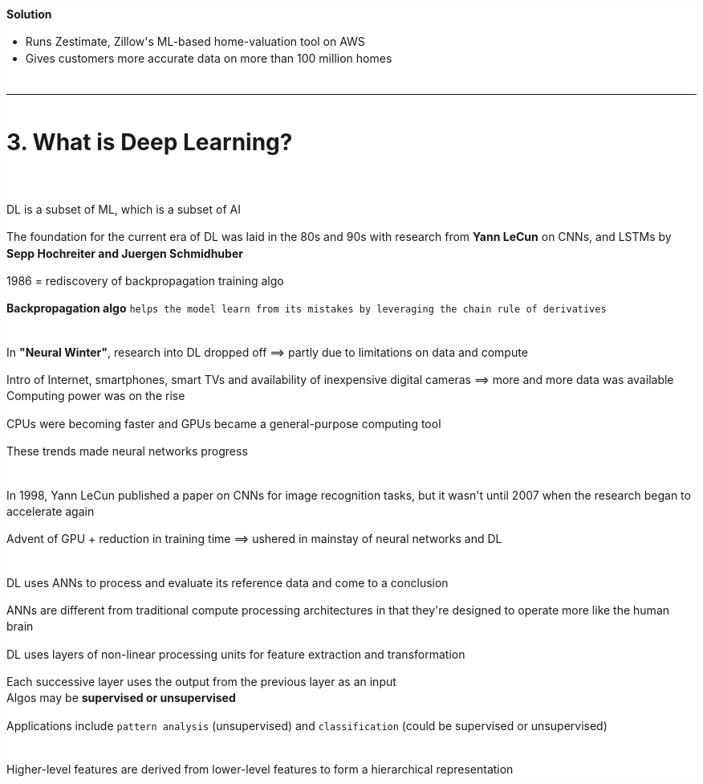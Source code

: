 **Solution**<br>

* Runs Zestimate, Zillow's ML-based home-valuation tool on AWS
* Gives customers more accurate data on more than 100 million homes<br><br>

***

# 3. What is Deep Learning?
<br>

DL is a subset of ML, which is a subset of AI<br>

The foundation for the current era of DL was laid in the 80s
and 90s with research from **Yann LeCun** on CNNs, and LSTMs
by **Sepp Hochreiter and Juergen Schmidhuber**<br>

1986 = rediscovery of backpropagation training algo<br>

**Backpropagation algo** `helps the model learn from its mistakes
by leveraging the chain rule of derivatives`<br><br>


In **"Neural Winter"**, research into DL dropped off ==> partly
due to limitations on data and compute<br>

Intro of Internet, smartphones, smart TVs and availability of
inexpensive digital cameras ==> more and more data was available
Computing power was on the rise<br>

CPUs were becoming faster and GPUs became a general-purpose
computing tool

These trends made neural networks progress<br><br>

In 1998, Yann LeCun published a paper on CNNs for image
recognition tasks, but it wasn't until 2007 when the research
began to accelerate again<br>

Advent of GPU + reduction in training time ==> ushered in mainstay
of neural networks and DL<br><br>

DL uses ANNs to process and evaluate its reference data and
come to a conclusion<br>

ANNs are different from traditional compute processing architectures
in that they're designed to operate more like the human brain<br>

DL uses layers of non-linear processing units for feature extraction
and transformation<br>

Each successive layer uses the output from the previous layer
as an input<br>
Algos may be **supervised or unsupervised**<br>

Applications include `pattern analysis` (unsupervised) and
`classification` (could be supervised or unsupervised)<br><br>

Higher-level features are derived from lower-level features
to form a hierarchical representation<br>
